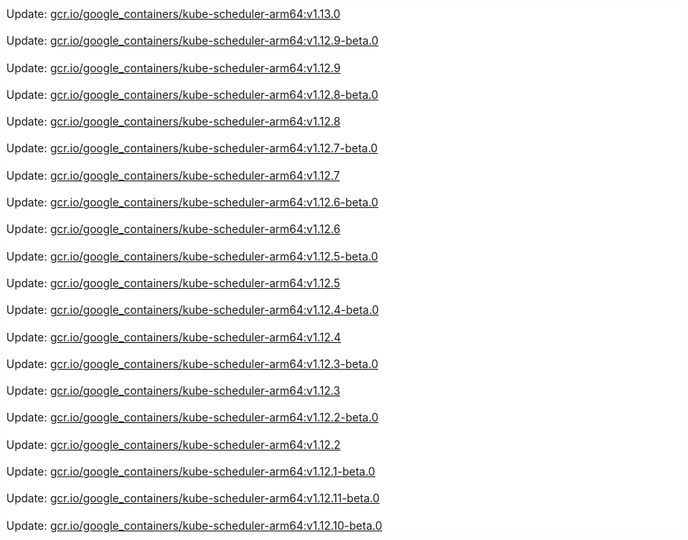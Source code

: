 Update: [gcr.io/google_containers/kube-scheduler-arm64:v1.13.0](https://hub.docker.com/r/cruse/kube-scheduler-arm64/tags/)

Update: [gcr.io/google_containers/kube-scheduler-arm64:v1.12.9-beta.0](https://hub.docker.com/r/cruse/kube-scheduler-arm64/tags/)

Update: [gcr.io/google_containers/kube-scheduler-arm64:v1.12.9](https://hub.docker.com/r/cruse/kube-scheduler-arm64/tags/)

Update: [gcr.io/google_containers/kube-scheduler-arm64:v1.12.8-beta.0](https://hub.docker.com/r/cruse/kube-scheduler-arm64/tags/)

Update: [gcr.io/google_containers/kube-scheduler-arm64:v1.12.8](https://hub.docker.com/r/cruse/kube-scheduler-arm64/tags/)

Update: [gcr.io/google_containers/kube-scheduler-arm64:v1.12.7-beta.0](https://hub.docker.com/r/cruse/kube-scheduler-arm64/tags/)

Update: [gcr.io/google_containers/kube-scheduler-arm64:v1.12.7](https://hub.docker.com/r/cruse/kube-scheduler-arm64/tags/)

Update: [gcr.io/google_containers/kube-scheduler-arm64:v1.12.6-beta.0](https://hub.docker.com/r/cruse/kube-scheduler-arm64/tags/)

Update: [gcr.io/google_containers/kube-scheduler-arm64:v1.12.6](https://hub.docker.com/r/cruse/kube-scheduler-arm64/tags/)

Update: [gcr.io/google_containers/kube-scheduler-arm64:v1.12.5-beta.0](https://hub.docker.com/r/cruse/kube-scheduler-arm64/tags/)

Update: [gcr.io/google_containers/kube-scheduler-arm64:v1.12.5](https://hub.docker.com/r/cruse/kube-scheduler-arm64/tags/)

Update: [gcr.io/google_containers/kube-scheduler-arm64:v1.12.4-beta.0](https://hub.docker.com/r/cruse/kube-scheduler-arm64/tags/)

Update: [gcr.io/google_containers/kube-scheduler-arm64:v1.12.4](https://hub.docker.com/r/cruse/kube-scheduler-arm64/tags/)

Update: [gcr.io/google_containers/kube-scheduler-arm64:v1.12.3-beta.0](https://hub.docker.com/r/cruse/kube-scheduler-arm64/tags/)

Update: [gcr.io/google_containers/kube-scheduler-arm64:v1.12.3](https://hub.docker.com/r/cruse/kube-scheduler-arm64/tags/)

Update: [gcr.io/google_containers/kube-scheduler-arm64:v1.12.2-beta.0](https://hub.docker.com/r/cruse/kube-scheduler-arm64/tags/)

Update: [gcr.io/google_containers/kube-scheduler-arm64:v1.12.2](https://hub.docker.com/r/cruse/kube-scheduler-arm64/tags/)

Update: [gcr.io/google_containers/kube-scheduler-arm64:v1.12.1-beta.0](https://hub.docker.com/r/cruse/kube-scheduler-arm64/tags/)

Update: [gcr.io/google_containers/kube-scheduler-arm64:v1.12.11-beta.0](https://hub.docker.com/r/cruse/kube-scheduler-arm64/tags/)

Update: [gcr.io/google_containers/kube-scheduler-arm64:v1.12.10-beta.0](https://hub.docker.com/r/cruse/kube-scheduler-arm64/tags/)
